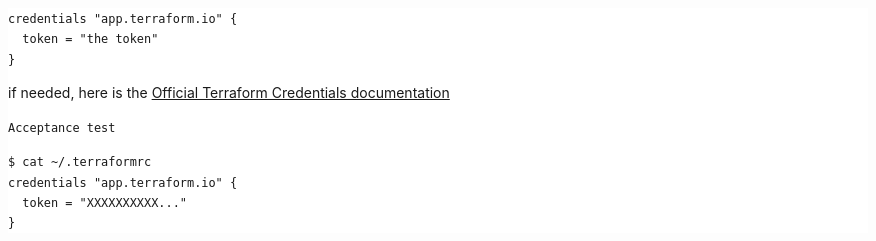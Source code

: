     credentials "app.terraform.io" {
      token = "the token"
    }

if needed, here is the [Official Terraform Credentials documentation](https://www.terraform.io/docs/commands/cli-config.html#credentials-1)

`Acceptance test`

    $ cat ~/.terraformrc
    credentials "app.terraform.io" {
      token = "XXXXXXXXXX..."
    }







